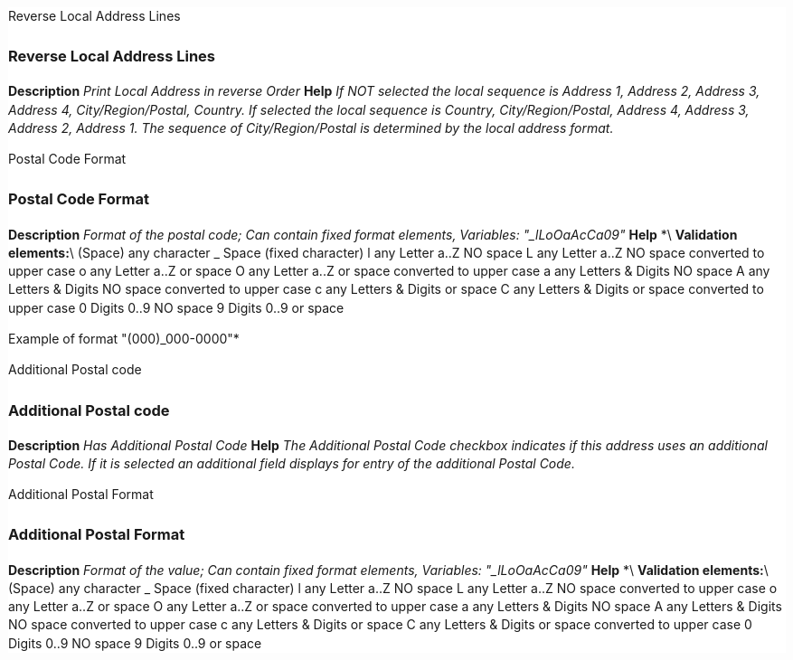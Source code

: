 Reverse Local Address Lines
### Reverse Local Address Lines

**Description**
 *Print Local Address in reverse Order*
**Help**
 *If NOT selected the local sequence is Address 1, Address 2, Address 3, Address 4, City/Region/Postal, Country.
If selected the local sequence is Country, City/Region/Postal, Address 4, Address 3, Address 2, Address 1.
The sequence of City/Region/Postal is determined by the local address format.*

Postal Code Format
### Postal Code Format

**Description**
 *Format of the postal code; Can contain fixed format elements, Variables: "_lLoOaAcCa09"*
**Help**
 *\ **Validation elements:**\ 
 	(Space) any character
_	Space (fixed character)
l	any Letter a..Z NO space
L	any Letter a..Z NO space converted to upper case
o	any Letter a..Z or space
O	any Letter a..Z or space converted to upper case
a	any Letters & Digits NO space
A	any Letters & Digits NO space converted to upper case
c	any Letters & Digits or space
C	any Letters & Digits or space converted to upper case
0	Digits 0..9 NO space
9	Digits 0..9 or space

Example of format "(000)_000-0000"*

Additional Postal code
### Additional Postal code

**Description**
 *Has Additional Postal Code*
**Help**
 *The Additional Postal Code checkbox indicates if this address uses an additional Postal Code.  If it is selected an additional field displays for entry of the additional Postal Code.*

Additional Postal Format
### Additional Postal Format

**Description**
 *Format of the value; Can contain fixed format elements, Variables: "_lLoOaAcCa09"*
**Help**
 *\ **Validation elements:**\ 
 	(Space) any character
_	Space (fixed character)
l	any Letter a..Z NO space
L	any Letter a..Z NO space converted to upper case
o	any Letter a..Z or space
O	any Letter a..Z or space converted to upper case
a	any Letters & Digits NO space
A	any Letters & Digits NO space converted to upper case
c	any Letters & Digits or space
C	any Letters & Digits or space converted to upper case
0	Digits 0..9 NO space
9	Digits 0..9 or space
